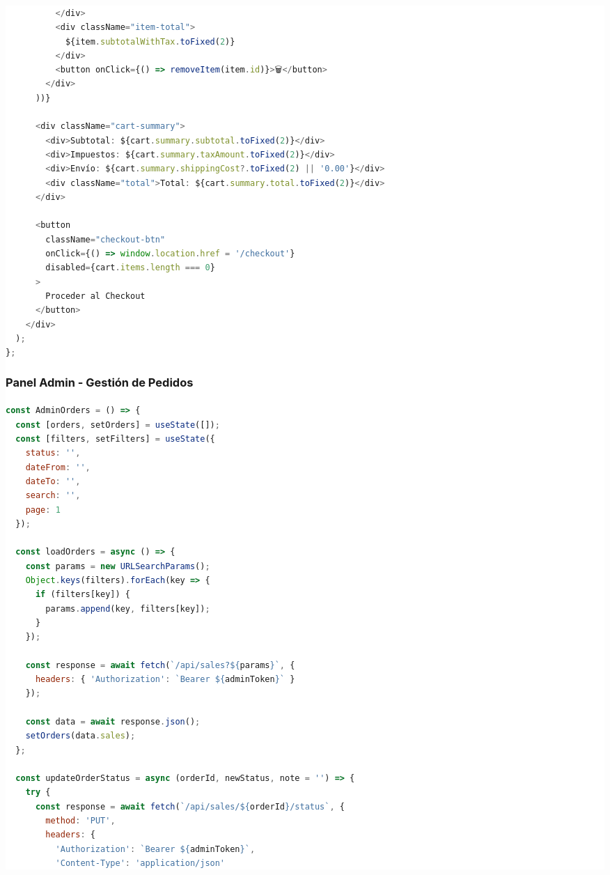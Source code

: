 ```javascript
          </div>
          <div className="item-total">
            ${item.subtotalWithTax.toFixed(2)}
          </div>
          <button onClick={() => removeItem(item.id)}>🗑️</button>
        </div>
      ))}
      
      <div className="cart-summary">
        <div>Subtotal: ${cart.summary.subtotal.toFixed(2)}</div>
        <div>Impuestos: ${cart.summary.taxAmount.toFixed(2)}</div>
        <div>Envío: ${cart.summary.shippingCost?.toFixed(2) || '0.00'}</div>
        <div className="total">Total: ${cart.summary.total.toFixed(2)}</div>
      </div>
      
      <button 
        className="checkout-btn"
        onClick={() => window.location.href = '/checkout'}
        disabled={cart.items.length === 0}
      >
        Proceder al Checkout
      </button>
    </div>
  );
};
```

### Panel Admin - Gestión de Pedidos

```javascript
const AdminOrders = () => {
  const [orders, setOrders] = useState([]);
  const [filters, setFilters] = useState({
    status: '',
    dateFrom: '',
    dateTo: '',
    search: '',
    page: 1
  });

  const loadOrders = async () => {
    const params = new URLSearchParams();
    Object.keys(filters).forEach(key => {
      if (filters[key]) {
        params.append(key, filters[key]);
      }
    });

    const response = await fetch(`/api/sales?${params}`, {
      headers: { 'Authorization': `Bearer ${adminToken}` }
    });
    
    const data = await response.json();
    setOrders(data.sales);
  };

  const updateOrderStatus = async (orderId, newStatus, note = '') => {
    try {
      const response = await fetch(`/api/sales/${orderId}/status`, {
        method: 'PUT',
        headers: {
          'Authorization': `Bearer ${adminToken}`,
          'Content-Type': 'application/json'
```